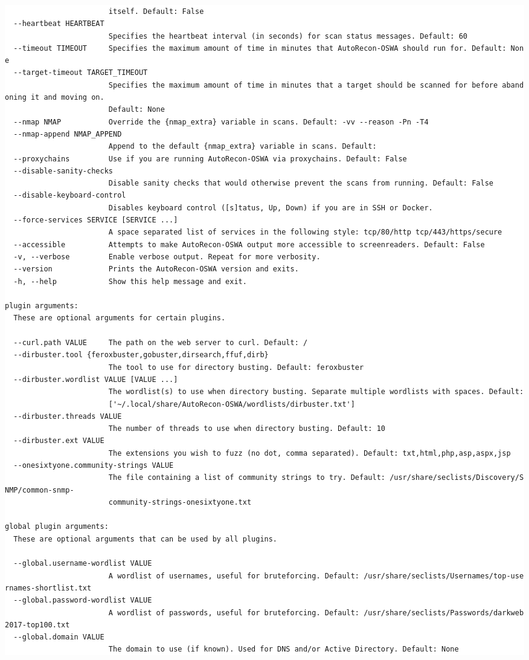 ```
                        itself. Default: False
  --heartbeat HEARTBEAT
                        Specifies the heartbeat interval (in seconds) for scan status messages. Default: 60
  --timeout TIMEOUT     Specifies the maximum amount of time in minutes that AutoRecon-OSWA should run for. Default: None
  --target-timeout TARGET_TIMEOUT
                        Specifies the maximum amount of time in minutes that a target should be scanned for before abandoning it and moving on.
                        Default: None
  --nmap NMAP           Override the {nmap_extra} variable in scans. Default: -vv --reason -Pn -T4
  --nmap-append NMAP_APPEND
                        Append to the default {nmap_extra} variable in scans. Default:
  --proxychains         Use if you are running AutoRecon-OSWA via proxychains. Default: False
  --disable-sanity-checks
                        Disable sanity checks that would otherwise prevent the scans from running. Default: False
  --disable-keyboard-control
                        Disables keyboard control ([s]tatus, Up, Down) if you are in SSH or Docker.
  --force-services SERVICE [SERVICE ...]
                        A space separated list of services in the following style: tcp/80/http tcp/443/https/secure
  --accessible          Attempts to make AutoRecon-OSWA output more accessible to screenreaders. Default: False
  -v, --verbose         Enable verbose output. Repeat for more verbosity.
  --version             Prints the AutoRecon-OSWA version and exits.
  -h, --help            Show this help message and exit.

plugin arguments:
  These are optional arguments for certain plugins.

  --curl.path VALUE     The path on the web server to curl. Default: /
  --dirbuster.tool {feroxbuster,gobuster,dirsearch,ffuf,dirb}
                        The tool to use for directory busting. Default: feroxbuster
  --dirbuster.wordlist VALUE [VALUE ...]
                        The wordlist(s) to use when directory busting. Separate multiple wordlists with spaces. Default:
                        ['~/.local/share/AutoRecon-OSWA/wordlists/dirbuster.txt']
  --dirbuster.threads VALUE
                        The number of threads to use when directory busting. Default: 10
  --dirbuster.ext VALUE
                        The extensions you wish to fuzz (no dot, comma separated). Default: txt,html,php,asp,aspx,jsp
  --onesixtyone.community-strings VALUE
                        The file containing a list of community strings to try. Default: /usr/share/seclists/Discovery/SNMP/common-snmp-
                        community-strings-onesixtyone.txt

global plugin arguments:
  These are optional arguments that can be used by all plugins.

  --global.username-wordlist VALUE
                        A wordlist of usernames, useful for bruteforcing. Default: /usr/share/seclists/Usernames/top-usernames-shortlist.txt
  --global.password-wordlist VALUE
                        A wordlist of passwords, useful for bruteforcing. Default: /usr/share/seclists/Passwords/darkweb2017-top100.txt
  --global.domain VALUE
                        The domain to use (if known). Used for DNS and/or Active Directory. Default: None
```
